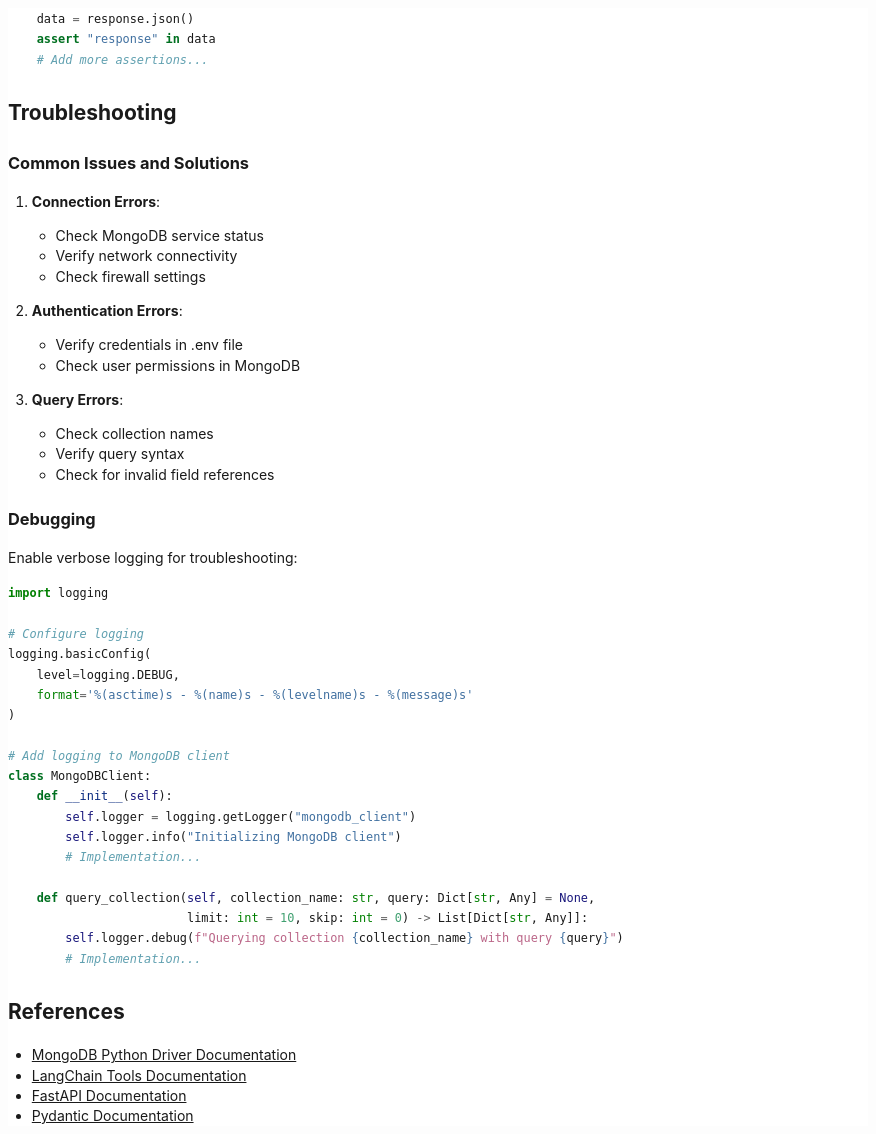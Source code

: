 ```python
    data = response.json()
    assert "response" in data
    # Add more assertions...
```

## Troubleshooting

### Common Issues and Solutions

1. **Connection Errors**:
   - Check MongoDB service status
   - Verify network connectivity
   - Check firewall settings

2. **Authentication Errors**:
   - Verify credentials in .env file
   - Check user permissions in MongoDB

3. **Query Errors**:
   - Check collection names
   - Verify query syntax
   - Check for invalid field references

### Debugging

Enable verbose logging for troubleshooting:

```python
import logging

# Configure logging
logging.basicConfig(
    level=logging.DEBUG,
    format='%(asctime)s - %(name)s - %(levelname)s - %(message)s'
)

# Add logging to MongoDB client
class MongoDBClient:
    def __init__(self):
        self.logger = logging.getLogger("mongodb_client")
        self.logger.info("Initializing MongoDB client")
        # Implementation...
    
    def query_collection(self, collection_name: str, query: Dict[str, Any] = None, 
                         limit: int = 10, skip: int = 0) -> List[Dict[str, Any]]:
        self.logger.debug(f"Querying collection {collection_name} with query {query}")
        # Implementation...
```

## References

- [MongoDB Python Driver Documentation](https://pymongo.readthedocs.io/)
- [LangChain Tools Documentation](https://python.langchain.com/docs/modules/agents/tools/)
- [FastAPI Documentation](https://fastapi.tiangolo.com/)
- [Pydantic Documentation](https://docs.pydantic.dev/) 
